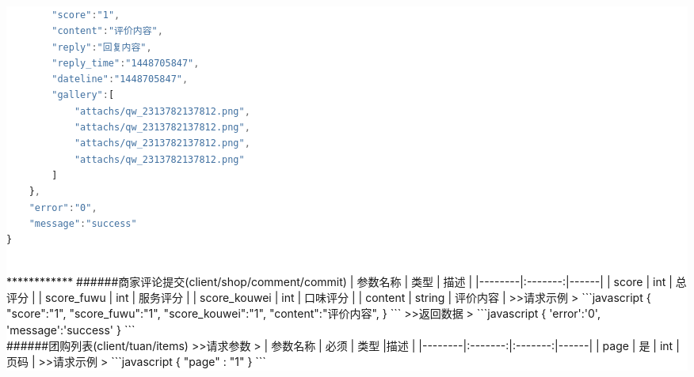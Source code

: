 ```javascript
		"score":"1",
		"content":"评价内容",
		"reply":"回复内容",
		"reply_time":"1448705847",
		"dateline":"1448705847",
		"gallery":[
			"attachs/qw_2313782137812.png",
			"attachs/qw_2313782137812.png",
			"attachs/qw_2313782137812.png",
			"attachs/qw_2313782137812.png"
		]
	},
	"error":"0",
	"message":"success"
}
```
<br/>
************
######<a name="client/shop/comment/commit">商家评论提交(client/shop/comment/commit)</a>
| 参数名称 | 类型 | 描述 |
|--------|:-------:|------|
| score | int |  总评分  |
| score_fuwu | int |  服务评分  |
| score_kouwei | int |  口味评分  |
| content | string |  评价内容  |
>>请求示例
>
```javascript
{
    "score":"1",
    "score_fuwu":"1",
    "score_kouwei":"1",
    "content":"评价内容",
}
```
>>返回数据
>
```javascript
{
    'error':'0',
    'message':'success'
}
```


<br />
######<a name="client/tuan/items">团购列表(client/tuan/items)</a>
>>请求参数
>
| 参数名称 | 必须 |  类型 |描述 |
|--------|:-------:|:-------:|------|
| page | 是 | int |  页码 |
>>请求示例
>
```javascript
{
    "page" : "1"
}
```

